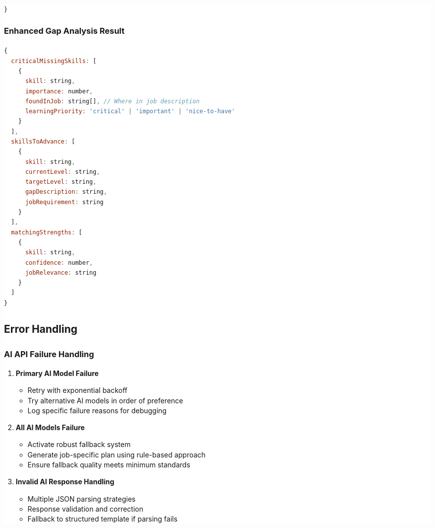 ```javascript
}
```

### Enhanced Gap Analysis Result

```javascript
{
  criticalMissingSkills: [
    {
      skill: string,
      importance: number,
      foundInJob: string[], // Where in job description
      learningPriority: 'critical' | 'important' | 'nice-to-have'
    }
  ],
  skillsToAdvance: [
    {
      skill: string,
      currentLevel: string,
      targetLevel: string,
      gapDescription: string,
      jobRequirement: string
    }
  ],
  matchingStrengths: [
    {
      skill: string,
      confidence: number,
      jobRelevance: string
    }
  ]
}
```

## Error Handling

### AI API Failure Handling

1. **Primary AI Model Failure**
   - Retry with exponential backoff
   - Try alternative AI models in order of preference
   - Log specific failure reasons for debugging

2. **All AI Models Failure**
   - Activate robust fallback system
   - Generate job-specific plan using rule-based approach
   - Ensure fallback quality meets minimum standards

3. **Invalid AI Response Handling**
   - Multiple JSON parsing strategies
   - Response validation and correction
   - Fallback to structured template if parsing fails
